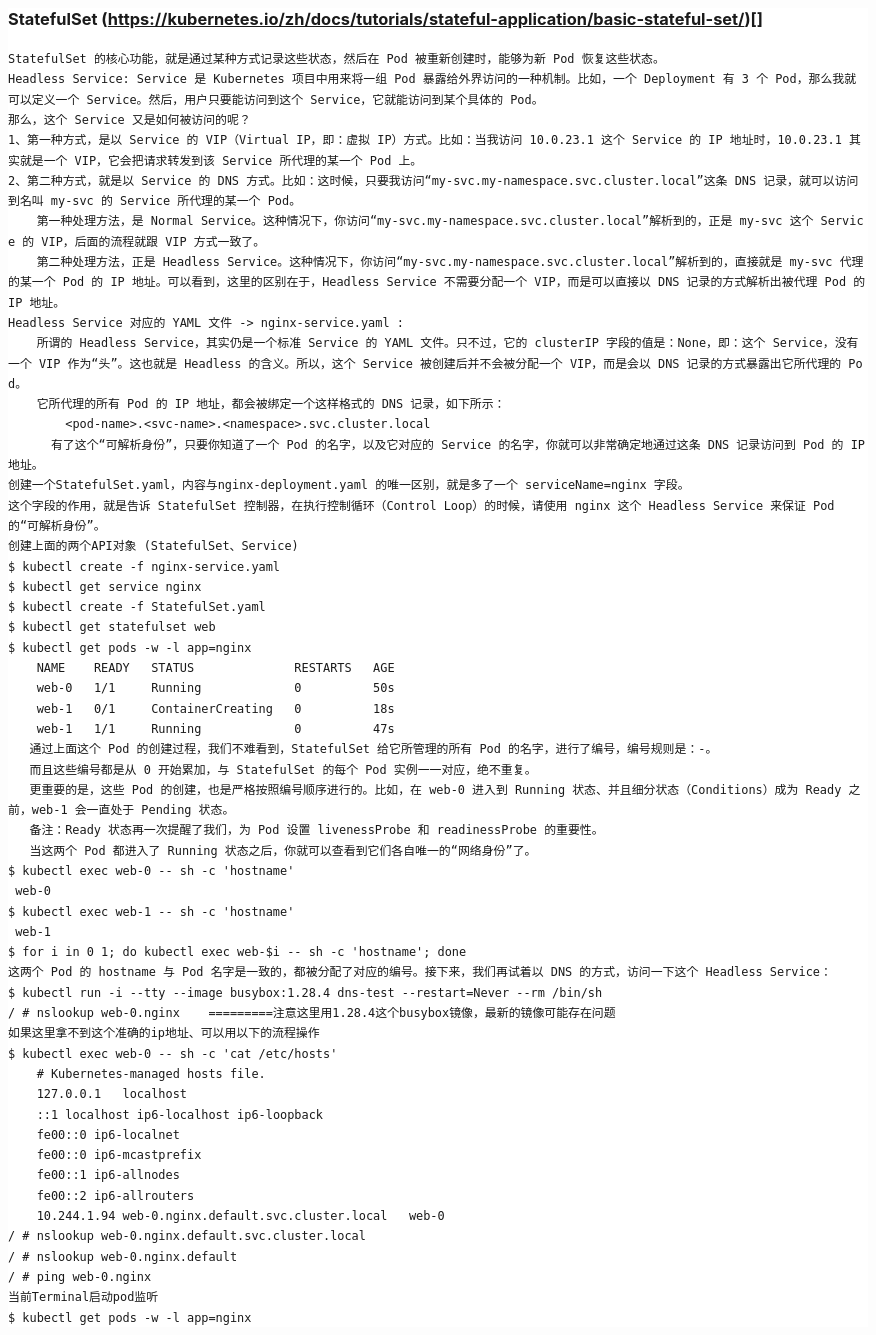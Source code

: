 ### StatefulSet (https://kubernetes.io/zh/docs/tutorials/stateful-application/basic-stateful-set/)[]
```text
StatefulSet 的核心功能，就是通过某种方式记录这些状态，然后在 Pod 被重新创建时，能够为新 Pod 恢复这些状态。    
Headless Service: Service 是 Kubernetes 项目中用来将一组 Pod 暴露给外界访问的一种机制。比如，一个 Deployment 有 3 个 Pod，那么我就可以定义一个 Service。然后，用户只要能访问到这个 Service，它就能访问到某个具体的 Pod。
那么，这个 Service 又是如何被访问的呢？
1、第一种方式，是以 Service 的 VIP（Virtual IP，即：虚拟 IP）方式。比如：当我访问 10.0.23.1 这个 Service 的 IP 地址时，10.0.23.1 其实就是一个 VIP，它会把请求转发到该 Service 所代理的某一个 Pod 上。
2、第二种方式，就是以 Service 的 DNS 方式。比如：这时候，只要我访问“my-svc.my-namespace.svc.cluster.local”这条 DNS 记录，就可以访问到名叫 my-svc 的 Service 所代理的某一个 Pod。
    第一种处理方法，是 Normal Service。这种情况下，你访问“my-svc.my-namespace.svc.cluster.local”解析到的，正是 my-svc 这个 Service 的 VIP，后面的流程就跟 VIP 方式一致了。
    第二种处理方法，正是 Headless Service。这种情况下，你访问“my-svc.my-namespace.svc.cluster.local”解析到的，直接就是 my-svc 代理的某一个 Pod 的 IP 地址。可以看到，这里的区别在于，Headless Service 不需要分配一个 VIP，而是可以直接以 DNS 记录的方式解析出被代理 Pod 的 IP 地址。
Headless Service 对应的 YAML 文件 -> nginx-service.yaml :
    所谓的 Headless Service，其实仍是一个标准 Service 的 YAML 文件。只不过，它的 clusterIP 字段的值是：None，即：这个 Service，没有一个 VIP 作为“头”。这也就是 Headless 的含义。所以，这个 Service 被创建后并不会被分配一个 VIP，而是会以 DNS 记录的方式暴露出它所代理的 Pod。
    它所代理的所有 Pod 的 IP 地址，都会被绑定一个这样格式的 DNS 记录，如下所示：
        <pod-name>.<svc-name>.<namespace>.svc.cluster.local
      有了这个“可解析身份”，只要你知道了一个 Pod 的名字，以及它对应的 Service 的名字，你就可以非常确定地通过这条 DNS 记录访问到 Pod 的 IP 地址。
创建一个StatefulSet.yaml，内容与nginx-deployment.yaml 的唯一区别，就是多了一个 serviceName=nginx 字段。
这个字段的作用，就是告诉 StatefulSet 控制器，在执行控制循环（Control Loop）的时候，请使用 nginx 这个 Headless Service 来保证 Pod 的“可解析身份”。
创建上面的两个API对象 (StatefulSet、Service)
$ kubectl create -f nginx-service.yaml
$ kubectl get service nginx
$ kubectl create -f StatefulSet.yaml
$ kubectl get statefulset web
$ kubectl get pods -w -l app=nginx
    NAME    READY   STATUS              RESTARTS   AGE
    web-0   1/1     Running             0          50s
    web-1   0/1     ContainerCreating   0          18s
    web-1   1/1     Running             0          47s
   通过上面这个 Pod 的创建过程，我们不难看到，StatefulSet 给它所管理的所有 Pod 的名字，进行了编号，编号规则是：-。
   而且这些编号都是从 0 开始累加，与 StatefulSet 的每个 Pod 实例一一对应，绝不重复。
   更重要的是，这些 Pod 的创建，也是严格按照编号顺序进行的。比如，在 web-0 进入到 Running 状态、并且细分状态（Conditions）成为 Ready 之前，web-1 会一直处于 Pending 状态。
   备注：Ready 状态再一次提醒了我们，为 Pod 设置 livenessProbe 和 readinessProbe 的重要性。
   当这两个 Pod 都进入了 Running 状态之后，你就可以查看到它们各自唯一的“网络身份”了。    
$ kubectl exec web-0 -- sh -c 'hostname'     
 web-0
$ kubectl exec web-1 -- sh -c 'hostname'     
 web-1
$ for i in 0 1; do kubectl exec web-$i -- sh -c 'hostname'; done 
这两个 Pod 的 hostname 与 Pod 名字是一致的，都被分配了对应的编号。接下来，我们再试着以 DNS 的方式，访问一下这个 Headless Service： 
$ kubectl run -i --tty --image busybox:1.28.4 dns-test --restart=Never --rm /bin/sh
/ # nslookup web-0.nginx    =========注意这里用1.28.4这个busybox镜像，最新的镜像可能存在问题
如果这里拿不到这个准确的ip地址、可以用以下的流程操作
$ kubectl exec web-0 -- sh -c 'cat /etc/hosts'
    # Kubernetes-managed hosts file.
    127.0.0.1	localhost
    ::1	localhost ip6-localhost ip6-loopback
    fe00::0	ip6-localnet
    fe00::0	ip6-mcastprefix
    fe00::1	ip6-allnodes
    fe00::2	ip6-allrouters
    10.244.1.94	web-0.nginx.default.svc.cluster.local	web-0
/ # nslookup web-0.nginx.default.svc.cluster.local   
/ # nslookup web-0.nginx.default  
/ # ping web-0.nginx
当前Terminal启动pod监听
$ kubectl get pods -w -l app=nginx
```